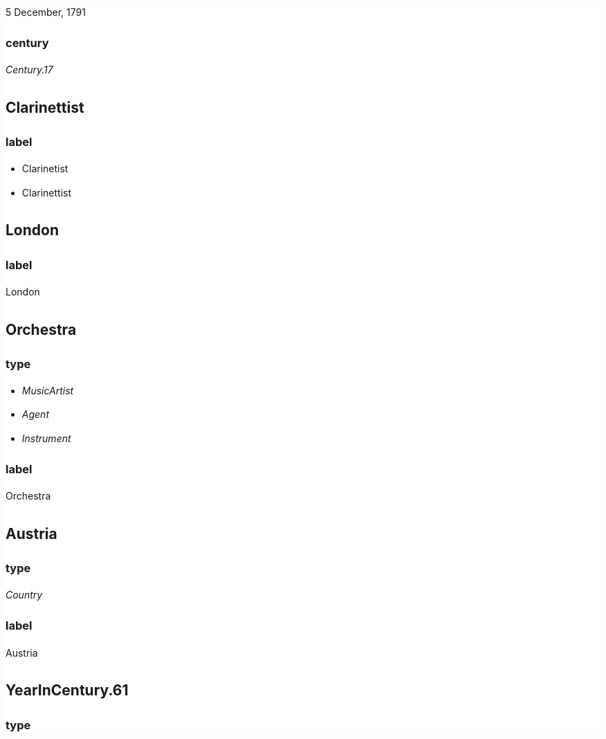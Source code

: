5 December, 1791

### century


*Century.17*

## Clarinettist

### label

 - Clarinetist

 - Clarinettist

## London

### label


London

## Orchestra

### type

 - *MusicArtist*

 - *Agent*

 - *Instrument*

### label


Orchestra

## Austria

### type


*Country*

### label


Austria

## YearInCentury.61

### type
